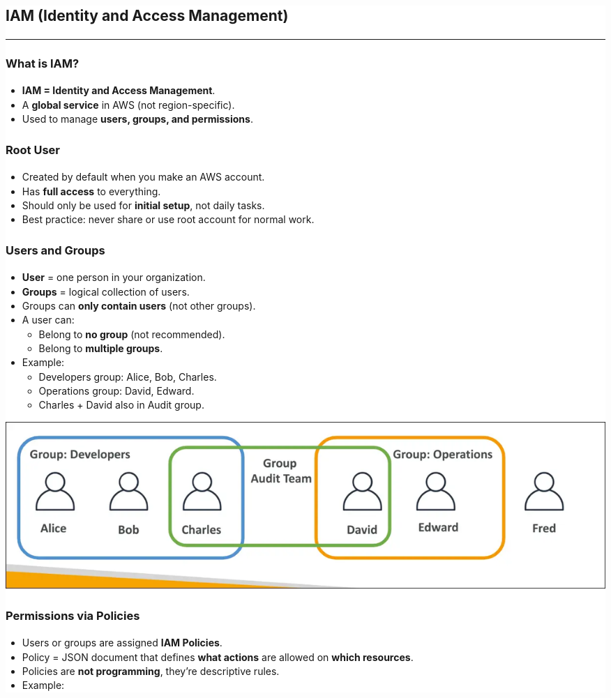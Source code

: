 
## IAM (Identity and Access Management)
---

### What is IAM?

- **IAM = Identity and Access Management**.
- A **global service** in AWS (not region-specific).
- Used to manage **users, groups, and permissions**.

### Root User

- Created by default when you make an AWS account.
- Has **full access** to everything.
- Should only be used for **initial setup**, not daily tasks.
- Best practice: never share or use root account for normal work.


### Users and Groups

- **User** = one person in your organization.
- **Groups** = logical collection of users.
- Groups can **only contain users** (not other groups).
- A user can:
   - Belong to **no group** (not recommended).
   - Belong to **multiple groups**.
- Example:
   - Developers group: Alice, Bob, Charles.
   - Operations group: David, Edward.
   - Charles + David also in Audit group.


![|715x198](/1-Notes/AWS%20Certified%20Cloud%20Practitioner/assets/img-8.webp)

### Permissions via Policies

- Users or groups are assigned **IAM Policies**.
- Policy = JSON document that defines **what actions** are allowed on **which resources**.
- Policies are **not programming**, they’re descriptive rules.
- Example:
